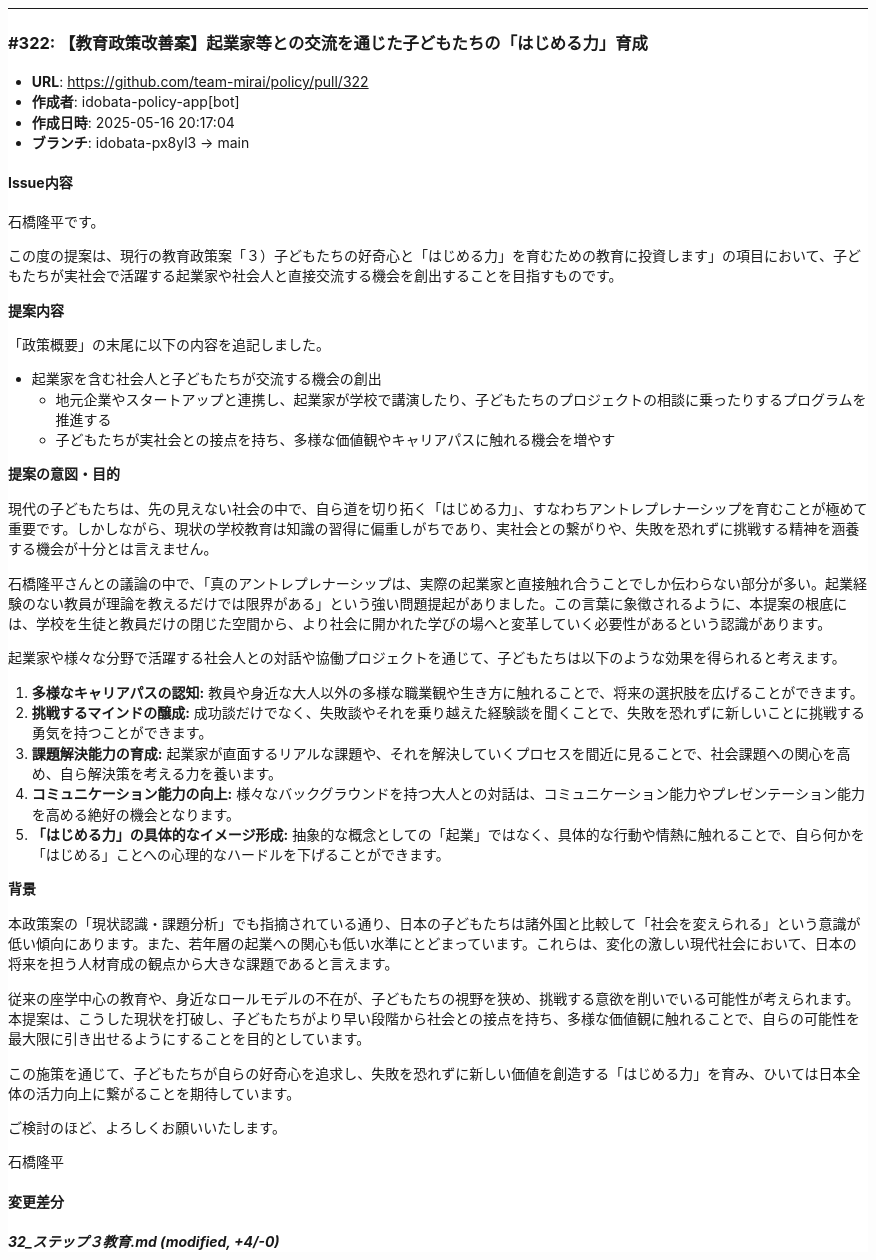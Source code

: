 
---

### #322: 【教育政策改善案】起業家等との交流を通じた子どもたちの「はじめる力」育成

- **URL**: https://github.com/team-mirai/policy/pull/322
- **作成者**: idobata-policy-app[bot]
- **作成日時**: 2025-05-16 20:17:04
- **ブランチ**: idobata-px8yl3 → main

#### Issue内容

石橋隆平です。

この度の提案は、現行の教育政策案「３）子どもたちの好奇心と「はじめる力」を育むための教育に投資します」の項目において、子どもたちが実社会で活躍する起業家や社会人と直接交流する機会を創出することを目指すものです。

**提案内容**

「政策概要」の末尾に以下の内容を追記しました。

* 起業家を含む社会人と子どもたちが交流する機会の創出
    * 地元企業やスタートアップと連携し、起業家が学校で講演したり、子どもたちのプロジェクトの相談に乗ったりするプログラムを推進する
    * 子どもたちが実社会との接点を持ち、多様な価値観やキャリアパスに触れる機会を増やす

**提案の意図・目的**

現代の子どもたちは、先の見えない社会の中で、自ら道を切り拓く「はじめる力」、すなわちアントレプレナーシップを育むことが極めて重要です。しかしながら、現状の学校教育は知識の習得に偏重しがちであり、実社会との繋がりや、失敗を恐れずに挑戦する精神を涵養する機会が十分とは言えません。

石橋隆平さんとの議論の中で、「真のアントレプレナーシップは、実際の起業家と直接触れ合うことでしか伝わらない部分が多い。起業経験のない教員が理論を教えるだけでは限界がある」という強い問題提起がありました。この言葉に象徴されるように、本提案の根底には、学校を生徒と教員だけの閉じた空間から、より社会に開かれた学びの場へと変革していく必要性があるという認識があります。

起業家や様々な分野で活躍する社会人との対話や協働プロジェクトを通じて、子どもたちは以下のような効果を得られると考えます。

1.  **多様なキャリアパスの認知:** 教員や身近な大人以外の多様な職業観や生き方に触れることで、将来の選択肢を広げることができます。
2.  **挑戦するマインドの醸成:** 成功談だけでなく、失敗談やそれを乗り越えた経験談を聞くことで、失敗を恐れずに新しいことに挑戦する勇気を持つことができます。
3.  **課題解決能力の育成:** 起業家が直面するリアルな課題や、それを解決していくプロセスを間近に見ることで、社会課題への関心を高め、自ら解決策を考える力を養います。
4.  **コミュニケーション能力の向上:** 様々なバックグラウンドを持つ大人との対話は、コミュニケーション能力やプレゼンテーション能力を高める絶好の機会となります。
5.  **「はじめる力」の具体的なイメージ形成:** 抽象的な概念としての「起業」ではなく、具体的な行動や情熱に触れることで、自ら何かを「はじめる」ことへの心理的なハードルを下げることができます。

**背景**

本政策案の「現状認識・課題分析」でも指摘されている通り、日本の子どもたちは諸外国と比較して「社会を変えられる」という意識が低い傾向にあります。また、若年層の起業への関心も低い水準にとどまっています。これらは、変化の激しい現代社会において、日本の将来を担う人材育成の観点から大きな課題であると言えます。

従来の座学中心の教育や、身近なロールモデルの不在が、子どもたちの視野を狭め、挑戦する意欲を削いでいる可能性が考えられます。本提案は、こうした現状を打破し、子どもたちがより早い段階から社会との接点を持ち、多様な価値観に触れることで、自らの可能性を最大限に引き出せるようにすることを目的としています。

この施策を通じて、子どもたちが自らの好奇心を追求し、失敗を恐れずに新しい価値を創造する「はじめる力」を育み、ひいては日本全体の活力向上に繋がることを期待しています。

ご検討のほど、よろしくお願いいたします。

石橋隆平

#### 変更差分

##### 32_ステップ３教育.md (modified, +4/-0)
